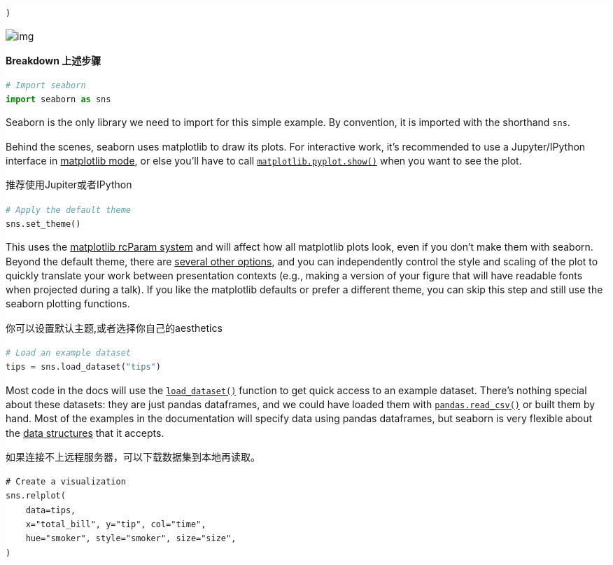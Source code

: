 ```python
)
```

![img](https://seaborn.pydata.org/_images/introduction_1_0.png)

**Breakdown 上述步骤**

```python
# Import seaborn
import seaborn as sns
```

Seaborn is the only library we need to import for this simple example. By convention, it is imported with the shorthand `sns`.

Behind the scenes, seaborn uses matplotlib to draw its plots. For interactive work, it’s recommended to use a Jupyter/IPython interface in [matplotlib mode](https://ipython.readthedocs.io/en/stable/interactive/plotting.html), or else you’ll have to call [`matplotlib.pyplot.show()`](https://matplotlib.org/stable/api/_as_gen/matplotlib.pyplot.show.html#matplotlib.pyplot.show) when you want to see the plot.

推荐使用Jupiter或者IPython

```python
# Apply the default theme
sns.set_theme()
```

This uses the [matplotlib rcParam system](https://matplotlib.org/stable/tutorials/introductory/customizing.html#matplotlib-rcparams) and will affect how all matplotlib plots look, even if you don’t make them with seaborn. Beyond the default theme, there are [several other options](https://seaborn.pydata.org/tutorial/aesthetics.html), and you can independently control the style and scaling of the plot to quickly translate your work between presentation contexts (e.g., making a version of your figure that will have readable fonts when projected during a talk). If you like the matplotlib defaults or prefer a different theme, you can skip this step and still use the seaborn plotting functions.

你可以设置默认主题,或者选择你自己的aesthetics

```python
# Load an example dataset
tips = sns.load_dataset("tips")
```

Most code in the docs will use the [`load_dataset()`](https://seaborn.pydata.org/generated/seaborn.load_dataset.html#seaborn.load_dataset) function to get quick access to an example dataset. There’s nothing special about these datasets: they are just pandas dataframes, and we could have loaded them with [`pandas.read_csv()`](https://pandas.pydata.org/pandas-docs/stable/reference/api/pandas.read_csv.html#pandas.read_csv) or built them by hand. Most of the examples in the documentation will specify data using pandas dataframes, but seaborn is very flexible about the [data structures](https://seaborn.pydata.org/tutorial/data_structure.html) that it accepts.

如果连接不上远程服务器，可以下载数据集到本地再读取。

```
# Create a visualization
sns.relplot(
    data=tips,
    x="total_bill", y="tip", col="time",
    hue="smoker", style="smoker", size="size",
)
```
